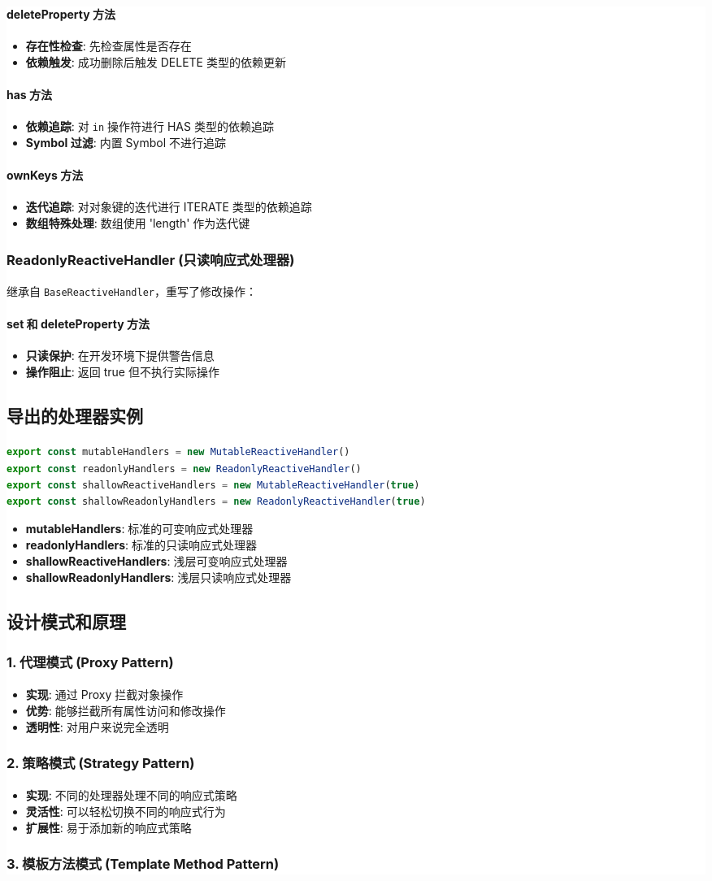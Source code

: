 #### deleteProperty 方法

- **存在性检查**: 先检查属性是否存在
- **依赖触发**: 成功删除后触发 DELETE 类型的依赖更新

#### has 方法

- **依赖追踪**: 对 `in` 操作符进行 HAS 类型的依赖追踪
- **Symbol 过滤**: 内置 Symbol 不进行追踪

#### ownKeys 方法

- **迭代追踪**: 对对象键的迭代进行 ITERATE 类型的依赖追踪
- **数组特殊处理**: 数组使用 'length' 作为迭代键

### ReadonlyReactiveHandler (只读响应式处理器)

继承自 `BaseReactiveHandler`，重写了修改操作：

#### set 和 deleteProperty 方法

- **只读保护**: 在开发环境下提供警告信息
- **操作阻止**: 返回 true 但不执行实际操作

## 导出的处理器实例

```typescript
export const mutableHandlers = new MutableReactiveHandler()
export const readonlyHandlers = new ReadonlyReactiveHandler()
export const shallowReactiveHandlers = new MutableReactiveHandler(true)
export const shallowReadonlyHandlers = new ReadonlyReactiveHandler(true)
```

- **mutableHandlers**: 标准的可变响应式处理器
- **readonlyHandlers**: 标准的只读响应式处理器
- **shallowReactiveHandlers**: 浅层可变响应式处理器
- **shallowReadonlyHandlers**: 浅层只读响应式处理器

## 设计模式和原理

### 1. 代理模式 (Proxy Pattern)

- **实现**: 通过 Proxy 拦截对象操作
- **优势**: 能够拦截所有属性访问和修改操作
- **透明性**: 对用户来说完全透明

### 2. 策略模式 (Strategy Pattern)

- **实现**: 不同的处理器处理不同的响应式策略
- **灵活性**: 可以轻松切换不同的响应式行为
- **扩展性**: 易于添加新的响应式策略

### 3. 模板方法模式 (Template Method Pattern)
